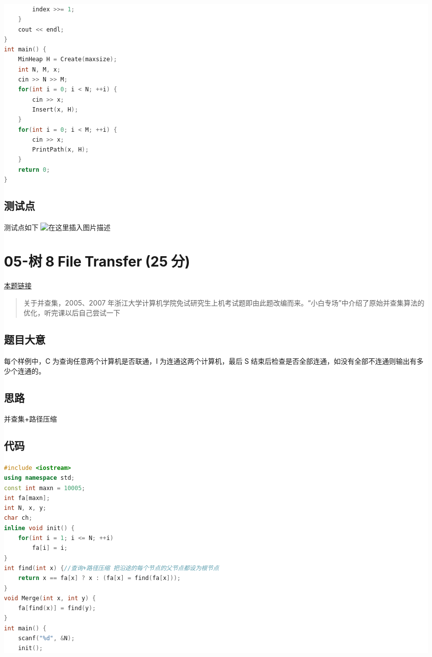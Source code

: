 ```cpp
        index >>= 1;
    }
    cout << endl;
}
int main() {
    MinHeap H = Create(maxsize);
    int N, M, x;
    cin >> N >> M;
    for(int i = 0; i < N; ++i) {
        cin >> x;
        Insert(x, H);
    }
    for(int i = 0; i < M; ++i) {
        cin >> x;
        PrintPath(x, H);
    }
    return 0;
}
```

## 测试点

测试点如下
![在这里插入图片描述](https://img-blog.csdnimg.cn/20200714230745789.png?x-oss-process=image/watermark,type_ZmFuZ3poZW5naGVpdGk,shadow_10,text_aHR0cHM6Ly9ibG9nLmNzZG4ubmV0L3FxXzQ1ODkwNTMz,size_16,color_FFFFFF,t_70)

# 05-树 8 File Transfer (25 分)

[本题链接](https://pintia.cn/problem-sets/1268384564738605056/problems/1278908289143574529)

> 关于并查集，2005、2007 年浙江大学计算机学院免试研究生上机考试题即由此题改编而来。“小白专场”中介绍了原始并查集算法的优化，听完课以后自己尝试一下

## 题目大意

每个样例中，C 为查询任意两个计算机是否联通，I 为连通这两个计算机，最后 S 结束后检查是否全部连通，如没有全部不连通则输出有多少个连通的。

## 思路

并查集+路径压缩

## 代码

```cpp
#include <iostream>
using namespace std;
const int maxn = 10005;
int fa[maxn];
int N, x, y;
char ch;
inline void init() {
    for(int i = 1; i <= N; ++i)
        fa[i] = i;
}
int find(int x) {//查询+路径压缩 把沿途的每个节点的父节点都设为根节点
    return x == fa[x] ? x : (fa[x] = find(fa[x]));
}
void Merge(int x, int y) {
    fa[find(x)] = find(y);
}
int main() {
    scanf("%d", &N);
    init();
```